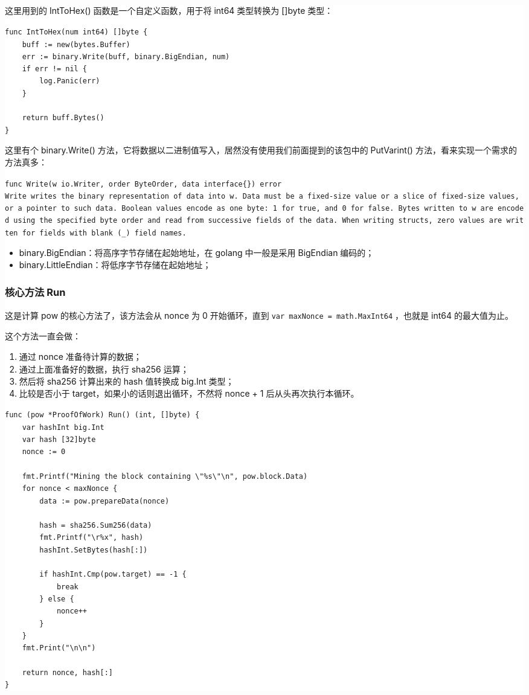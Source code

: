 这里用到的 IntToHex() 函数是一个自定义函数，用于将 int64 类型转换为 []byte 类型：
```
func IntToHex(num int64) []byte {
	buff := new(bytes.Buffer)
	err := binary.Write(buff, binary.BigEndian, num)
	if err != nil {
		log.Panic(err)
	}

	return buff.Bytes()
}
```

这里有个 binary.Write() 方法，它将数据以二进制值写入，居然没有使用我们前面提到的该包中的 PutVarint() 方法，看来实现一个需求的方法真多：

```
func Write(w io.Writer, order ByteOrder, data interface{}) error
Write writes the binary representation of data into w. Data must be a fixed-size value or a slice of fixed-size values, or a pointer to such data. Boolean values encode as one byte: 1 for true, and 0 for false. Bytes written to w are encoded using the specified byte order and read from successive fields of the data. When writing structs, zero values are written for fields with blank (_) field names.
```

- binary.BigEndian：将高序字节存储在起始地址，在 golang 中一般是采用 BigEndian 编码的；
- binary.LittleEndian：将低序字节存储在起始地址；

### 核心方法 Run

这是计算 pow 的核心方法了，该方法会从 nonce 为 0 开始循环，直到 `var maxNonce = math.MaxInt64` ，也就是 int64 的最大值为止。

这个方法一直会做：

1. 通过 nonce 准备待计算的数据；
2. 通过上面准备好的数据，执行 sha256 运算；
3. 然后将 sha256 计算出来的 hash 值转换成 big.Int 类型；
4. 比较是否小于 target，如果小的话则退出循环，不然将 nonce + 1 后从头再次执行本循环。
```
func (pow *ProofOfWork) Run() (int, []byte) {
	var hashInt big.Int
	var hash [32]byte
	nonce := 0

	fmt.Printf("Mining the block containing \"%s\"\n", pow.block.Data)
	for nonce < maxNonce {
		data := pow.prepareData(nonce)

		hash = sha256.Sum256(data)
		fmt.Printf("\r%x", hash)
		hashInt.SetBytes(hash[:])

		if hashInt.Cmp(pow.target) == -1 {
			break
		} else {
			nonce++
		}
	}
	fmt.Print("\n\n")

	return nonce, hash[:]
}
```

